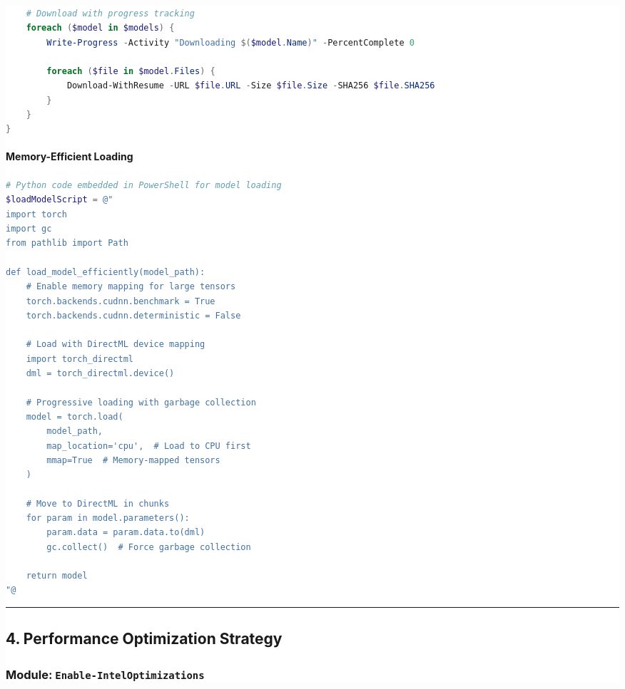 ```powershell
    # Download with progress tracking
    foreach ($model in $models) {
        Write-Progress -Activity "Downloading $($model.Name)" -PercentComplete 0
        
        foreach ($file in $model.Files) {
            Download-WithResume -URL $file.URL -Size $file.Size -SHA256 $file.SHA256
        }
    }
}
```

#### Memory-Efficient Loading

```powershell
# Python code embedded in PowerShell for model loading
$loadModelScript = @"
import torch
import gc
from pathlib import Path

def load_model_efficiently(model_path):
    # Enable memory mapping for large tensors
    torch.backends.cudnn.benchmark = True
    torch.backends.cudnn.deterministic = False
    
    # Load with DirectML device mapping
    import torch_directml
    dml = torch_directml.device()
    
    # Progressive loading with garbage collection
    model = torch.load(
        model_path,
        map_location='cpu',  # Load to CPU first
        mmap=True  # Memory-mapped tensors
    )
    
    # Move to DirectML in chunks
    for param in model.parameters():
        param.data = param.data.to(dml)
        gc.collect()  # Force garbage collection
    
    return model
"@
```

---

## 4. Performance Optimization Strategy

### Module: `Enable-IntelOptimizations`
